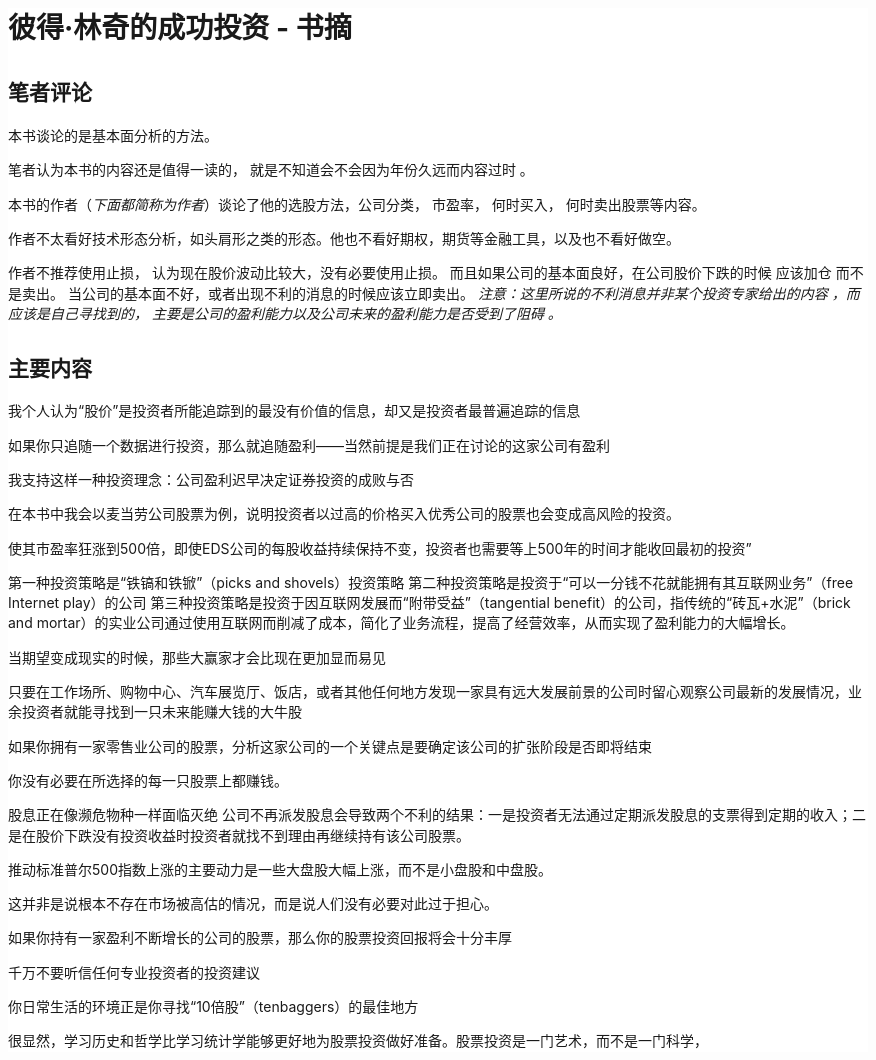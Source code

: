 # 彼得·林奇的成功投资 - 书摘




## 笔者评论 

本书谈论的是基本面分析的方法。

笔者认为本书的内容还是值得一读的， 就是不知道会不会因为年份久远而内容过时 。 

本书的作者（*下面都简称为作者*）谈论了他的选股方法，公司分类， 市盈率， 何时买入， 何时卖出股票等内容。 

作者不太看好技术形态分析，如头肩形之类的形态。他也不看好期权，期货等金融工具，以及也不看好做空。

作者不推荐使用止损， 认为现在股价波动比较大，没有必要使用止损。 而且如果公司的基本面良好，在公司股价下跌的时候 应该加仓 而不是卖出。  当公司的基本面不好，或者出现不利的消息的时候应该立即卖出。  *注意：这里所说的不利消息并非某个投资专家给出的内容 ，而应该是自己寻找到的， 主要是公司的盈利能力以及公司未来的盈利能力是否受到了阻碍 。*



## 主要内容



我个人认为“股价”是投资者所能追踪到的最没有价值的信息，却又是投资者最普遍追踪的信息

如果你只追随一个数据进行投资，那么就追随盈利——当然前提是我们正在讨论的这家公司有盈利

我支持这样一种投资理念：公司盈利迟早决定证券投资的成败与否

在本书中我会以麦当劳公司股票为例，说明投资者以过高的价格买入优秀公司的股票也会变成高风险的投资。

使其市盈率狂涨到500倍，即使EDS公司的每股收益持续保持不变，投资者也需要等上500年的时间才能收回最初的投资”

第一种投资策略是“铁镐和铁锨”（picks and shovels）投资策略
第二种投资策略是投资于“可以一分钱不花就能拥有其互联网业务”（free Internet play）的公司
第三种投资策略是投资于因互联网发展而“附带受益”（tangential benefit）的公司，指传统的“砖瓦&#43;水泥”（brick and mortar）的实业公司通过使用互联网而削减了成本，简化了业务流程，提高了经营效率，从而实现了盈利能力的大幅增长。

当期望变成现实的时候，那些大赢家才会比现在更加显而易见

只要在工作场所、购物中心、汽车展览厅、饭店，或者其他任何地方发现一家具有远大发展前景的公司时留心观察公司最新的发展情况，业余投资者就能寻找到一只未来能赚大钱的大牛股

如果你拥有一家零售业公司的股票，分析这家公司的一个关键点是要确定该公司的扩张阶段是否即将结束

你没有必要在所选择的每一只股票上都赚钱。

股息正在像濒危物种一样面临灭绝
公司不再派发股息会导致两个不利的结果：一是投资者无法通过定期派发股息的支票得到定期的收入；二是在股价下跌没有投资收益时投资者就找不到理由再继续持有该公司股票。

推动标准普尔500指数上涨的主要动力是一些大盘股大幅上涨，而不是小盘股和中盘股。

这并非是说根本不存在市场被高估的情况，而是说人们没有必要对此过于担心。

如果你持有一家盈利不断增长的公司的股票，那么你的股票投资回报将会十分丰厚

千万不要听信任何专业投资者的投资建议

你日常生活的环境正是你寻找“10倍股”（tenbaggers）的最佳地方

很显然，学习历史和哲学比学习统计学能够更好地为股票投资做好准备。股票投资是一门艺术，而不是一门科学，
